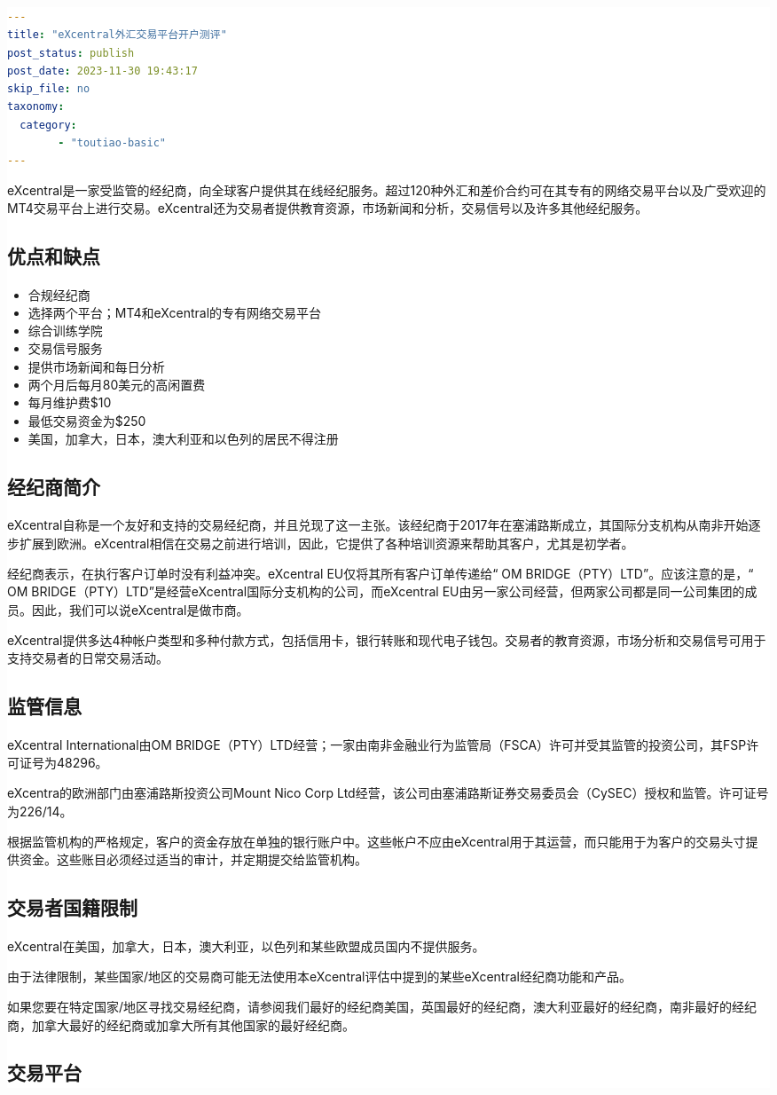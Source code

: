```yaml
---
title: "eXcentral外汇交易平台开户测评"
post_status: publish
post_date: 2023-11-30 19:43:17
skip_file: no
taxonomy:
  category:
        - "toutiao-basic"
---
```


eXcentral是一家受监管的经纪商，向全球客户提供其在线经纪服务。超过120种外汇和差价合约可在其专有的网络交易平台以及广受欢迎的MT4交易平台上进行交易。eXcentral还为交易者提供教育资源，市场新闻和分析，交易信号以及许多其他经纪服务。

## 优点和缺点

- 合规经纪商
- 选择两个平台；MT4和eXcentral的专有网络交易平台
- 综合训练学院
- 交易信号服务
- 提供市场新闻和每日分析
- 两个月后每月80美元的高闲置费
- 每月维护费$10
- 最低交易资金为$250
- 美国，加拿大，日本，澳大利亚和以色列的居民不得注册

## 经纪商简介

eXcentral自称是一个友好和支持的交易经纪商，并且兑现了这一主张。该经纪商于2017年在塞浦路斯成立，其国际分支机构从南非开始逐步扩展到欧洲。eXcentral相信在交易之前进行培训，因此，它提供了各种培训资源来帮助其客户，尤其是初学者。

经纪商表示，在执行客户订单时没有利益冲突。eXcentral EU仅将其所有客户订单传递给“ OM BRIDGE（PTY）LTD”。应该注意的是，“ OM BRIDGE（PTY）LTD”是经营eXcentral国际分支机构的公司，而eXcentral EU由另一家公司经营，但两家公司都是同一公司集团的成员。因此，我们可以说eXcentral是做市商。

eXcentral提供多达4种帐户类型和多种付款方式，包括信用卡，银行转账和现代电子钱包。交易者的教育资源，市场分析和交易信号可用于支持交易者的日常交易活动。

## 监管信息

eXcentral International由OM BRIDGE（PTY）LTD经营；一家由南非金融业行为监管局（FSCA）许可并受其监管的投资公司，其FSP许可证号为48296。

eXcentra的欧洲部门由塞浦路斯投资公司Mount Nico Corp Ltd经营，该公司由塞浦路斯证券交易委员会（CySEC）授权和监管。许可证号为226/14。

根据监管机构的严格规定，客户的资金存放在单独的银行账户中。这些帐户不应由eXcentral用于其运营，而只能用于为客户的交易头寸提供资金。这些账目必须经过适当的审计，并定期提交给监管机构。

## 交易者国籍限制

eXcentral在美国，加拿大，日本，澳大利亚，以色列和某些欧盟成员国内不提供服务。

由于法律限制，某些国家/地区的交易商可能无法使用本eXcentral评估中提到的某些eXcentral经纪商功能和产品。

如果您要在特定国家/地区寻找交易经纪商，请参阅我们最好的经纪商美国，英国最好的经纪商，澳大利亚最好的经纪商，南非最好的经纪商，加拿大最好的经纪商或加拿大所有其他国家的最好经纪商。

## 交易平台
